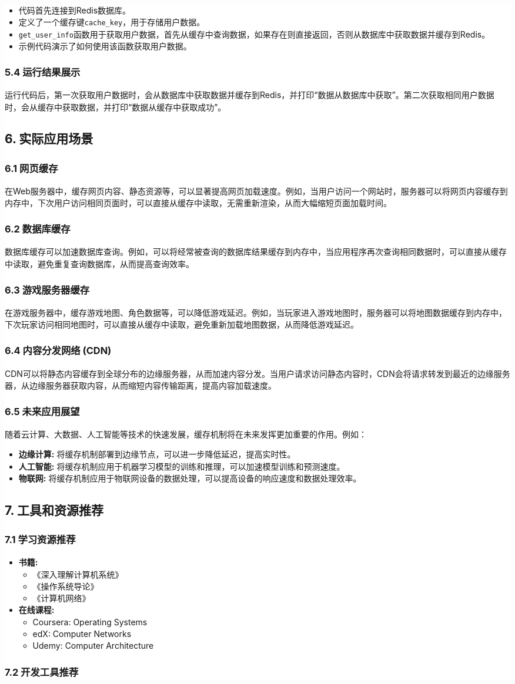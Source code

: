 * 代码首先连接到Redis数据库。
* 定义了一个缓存键`cache_key`，用于存储用户数据。
* `get_user_info`函数用于获取用户数据，首先从缓存中查询数据，如果存在则直接返回，否则从数据库中获取数据并缓存到Redis。
* 示例代码演示了如何使用该函数获取用户数据。

### 5.4 运行结果展示

运行代码后，第一次获取用户数据时，会从数据库中获取数据并缓存到Redis，并打印“数据从数据库中获取”。第二次获取相同用户数据时，会从缓存中获取数据，并打印“数据从缓存中获取成功”。

## 6. 实际应用场景

### 6.1 网页缓存

在Web服务器中，缓存网页内容、静态资源等，可以显著提高网页加载速度。例如，当用户访问一个网站时，服务器可以将网页内容缓存到内存中，下次用户访问相同页面时，可以直接从缓存中读取，无需重新渲染，从而大幅缩短页面加载时间。

### 6.2 数据库缓存

数据库缓存可以加速数据库查询。例如，可以将经常被查询的数据库结果缓存到内存中，当应用程序再次查询相同数据时，可以直接从缓存中读取，避免重复查询数据库，从而提高查询效率。

### 6.3 游戏服务器缓存

在游戏服务器中，缓存游戏地图、角色数据等，可以降低游戏延迟。例如，当玩家进入游戏地图时，服务器可以将地图数据缓存到内存中，下次玩家访问相同地图时，可以直接从缓存中读取，避免重新加载地图数据，从而降低游戏延迟。

### 6.4 内容分发网络 (CDN)

CDN可以将静态内容缓存到全球分布的边缘服务器，从而加速内容分发。当用户请求访问静态内容时，CDN会将请求转发到最近的边缘服务器，从边缘服务器获取内容，从而缩短内容传输距离，提高内容加载速度。

### 6.5 未来应用展望

随着云计算、大数据、人工智能等技术的快速发展，缓存机制将在未来发挥更加重要的作用。例如：

* **边缘计算:** 将缓存机制部署到边缘节点，可以进一步降低延迟，提高实时性。
* **人工智能:** 将缓存机制应用于机器学习模型的训练和推理，可以加速模型训练和预测速度。
* **物联网:** 将缓存机制应用于物联网设备的数据处理，可以提高设备的响应速度和数据处理效率。

## 7. 工具和资源推荐

### 7.1 学习资源推荐

* **书籍:**
    * 《深入理解计算机系统》
    * 《操作系统导论》
    * 《计算机网络》
* **在线课程:**
    * Coursera: Operating Systems
    * edX: Computer Networks
    * Udemy: Computer Architecture

### 7.2 开发工具推荐
